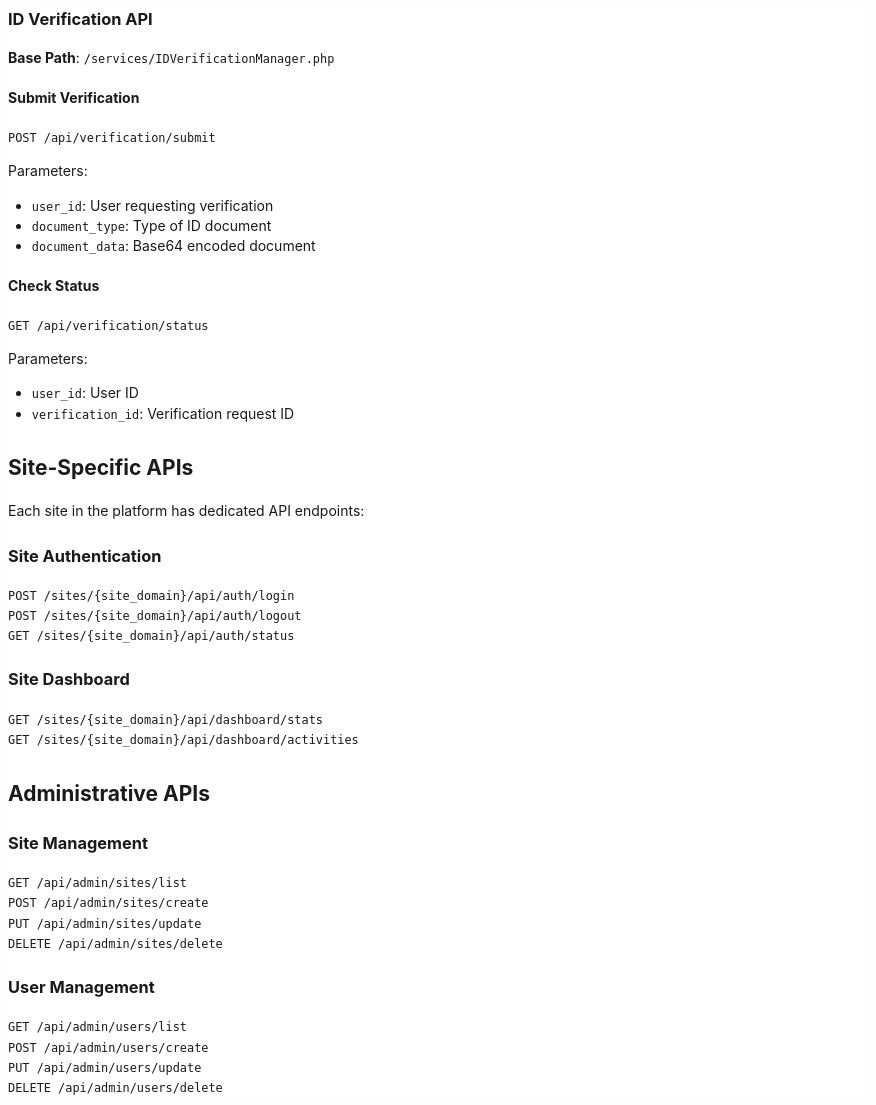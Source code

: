 ### ID Verification API

**Base Path**: `/services/IDVerificationManager.php`

#### Submit Verification
```
POST /api/verification/submit
```

Parameters:
- `user_id`: User requesting verification
- `document_type`: Type of ID document
- `document_data`: Base64 encoded document

#### Check Status
```
GET /api/verification/status
```

Parameters:
- `user_id`: User ID
- `verification_id`: Verification request ID

## Site-Specific APIs

Each site in the platform has dedicated API endpoints:

### Site Authentication
```
POST /sites/{site_domain}/api/auth/login
POST /sites/{site_domain}/api/auth/logout
GET /sites/{site_domain}/api/auth/status
```

### Site Dashboard
```
GET /sites/{site_domain}/api/dashboard/stats
GET /sites/{site_domain}/api/dashboard/activities
```

## Administrative APIs

### Site Management
```
GET /api/admin/sites/list
POST /api/admin/sites/create
PUT /api/admin/sites/update
DELETE /api/admin/sites/delete
```

### User Management
```
GET /api/admin/users/list
POST /api/admin/users/create
PUT /api/admin/users/update
DELETE /api/admin/users/delete
```
